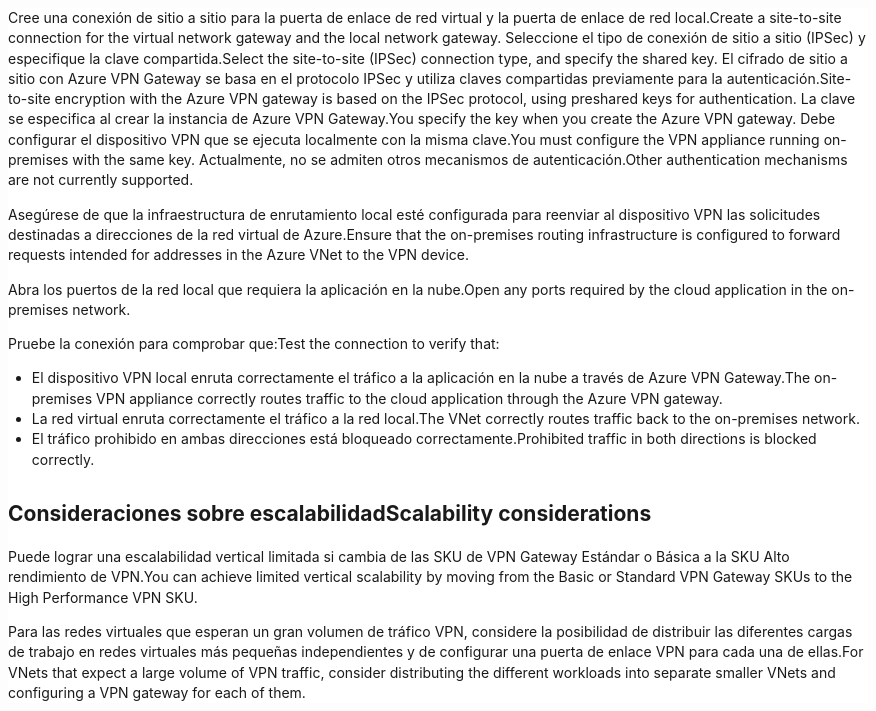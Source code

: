 <span data-ttu-id="fd602-197">Cree una conexión de sitio a sitio para la puerta de enlace de red virtual y la puerta de enlace de red local.</span><span class="sxs-lookup"><span data-stu-id="fd602-197">Create a site-to-site connection for the virtual network gateway and the local network gateway.</span></span> <span data-ttu-id="fd602-198">Seleccione el tipo de conexión de sitio a sitio (IPSec) y especifique la clave compartida.</span><span class="sxs-lookup"><span data-stu-id="fd602-198">Select the site-to-site (IPSec) connection type, and specify the shared key.</span></span> <span data-ttu-id="fd602-199">El cifrado de sitio a sitio con Azure VPN Gateway se basa en el protocolo IPSec y utiliza claves compartidas previamente para la autenticación.</span><span class="sxs-lookup"><span data-stu-id="fd602-199">Site-to-site encryption with the Azure VPN gateway is based on the IPSec protocol, using preshared keys for authentication.</span></span> <span data-ttu-id="fd602-200">La clave se especifica al crear la instancia de Azure VPN Gateway.</span><span class="sxs-lookup"><span data-stu-id="fd602-200">You specify the key when you create the Azure VPN gateway.</span></span> <span data-ttu-id="fd602-201">Debe configurar el dispositivo VPN que se ejecuta localmente con la misma clave.</span><span class="sxs-lookup"><span data-stu-id="fd602-201">You must configure the VPN appliance running on-premises with the same key.</span></span> <span data-ttu-id="fd602-202">Actualmente, no se admiten otros mecanismos de autenticación.</span><span class="sxs-lookup"><span data-stu-id="fd602-202">Other authentication mechanisms are not currently supported.</span></span>

<span data-ttu-id="fd602-203">Asegúrese de que la infraestructura de enrutamiento local esté configurada para reenviar al dispositivo VPN las solicitudes destinadas a direcciones de la red virtual de Azure.</span><span class="sxs-lookup"><span data-stu-id="fd602-203">Ensure that the on-premises routing infrastructure is configured to forward requests intended for addresses in the Azure VNet to the VPN device.</span></span>

<span data-ttu-id="fd602-204">Abra los puertos de la red local que requiera la aplicación en la nube.</span><span class="sxs-lookup"><span data-stu-id="fd602-204">Open any ports required by the cloud application in the on-premises network.</span></span>

<span data-ttu-id="fd602-205">Pruebe la conexión para comprobar que:</span><span class="sxs-lookup"><span data-stu-id="fd602-205">Test the connection to verify that:</span></span>

* <span data-ttu-id="fd602-206">El dispositivo VPN local enruta correctamente el tráfico a la aplicación en la nube a través de Azure VPN Gateway.</span><span class="sxs-lookup"><span data-stu-id="fd602-206">The on-premises VPN appliance correctly routes traffic to the cloud application through the Azure VPN gateway.</span></span>
* <span data-ttu-id="fd602-207">La red virtual enruta correctamente el tráfico a la red local.</span><span class="sxs-lookup"><span data-stu-id="fd602-207">The VNet correctly routes traffic back to the on-premises network.</span></span>
* <span data-ttu-id="fd602-208">El tráfico prohibido en ambas direcciones está bloqueado correctamente.</span><span class="sxs-lookup"><span data-stu-id="fd602-208">Prohibited traffic in both directions is blocked correctly.</span></span>

## <a name="scalability-considerations"></a><span data-ttu-id="fd602-209">Consideraciones sobre escalabilidad</span><span class="sxs-lookup"><span data-stu-id="fd602-209">Scalability considerations</span></span>

<span data-ttu-id="fd602-210">Puede lograr una escalabilidad vertical limitada si cambia de las SKU de VPN Gateway Estándar o Básica a la SKU Alto rendimiento de VPN.</span><span class="sxs-lookup"><span data-stu-id="fd602-210">You can achieve limited vertical scalability by moving from the Basic or Standard VPN Gateway SKUs to the High Performance VPN SKU.</span></span>

<span data-ttu-id="fd602-211">Para las redes virtuales que esperan un gran volumen de tráfico VPN, considere la posibilidad de distribuir las diferentes cargas de trabajo en redes virtuales más pequeñas independientes y de configurar una puerta de enlace VPN para cada una de ellas.</span><span class="sxs-lookup"><span data-stu-id="fd602-211">For VNets that expect a large volume of VPN traffic, consider distributing the different workloads into separate smaller VNets and configuring a VPN gateway for each of them.</span></span>
